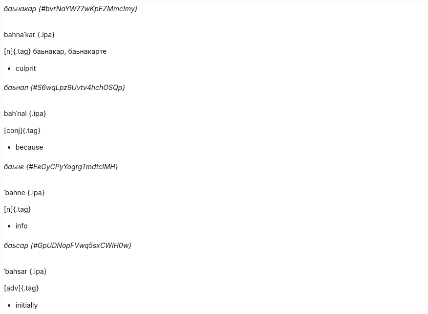 </div>

<div class='word'>

<div class='title'>

###### баьнакар {#bvrNaYW77wKpEZMmcImy}

bahnaˈkar {.ipa}

</div>

[n]{.tag} баьнакар, баьнакарте

- culprit

</div>

<div class='word'>

<div class='title'>

###### баьнал {#S6wqLpz9Uvtv4hchOSQp}

bahˈnal {.ipa}

</div>

[conj]{.tag}

- because

</div>

<div class='word'>

<div class='title'>

###### баьне {#EeGyCPyYogrgTmdtclMH}

ˈbahne {.ipa}

</div>

[n]{.tag}

- info

</div>

<div class='word'>

<div class='title'>

###### баьсар {#GpUDNopFVwq5sxCWIH0w}

ˈbahsar {.ipa}

</div>

[adv]{.tag}

- initially

</div>
